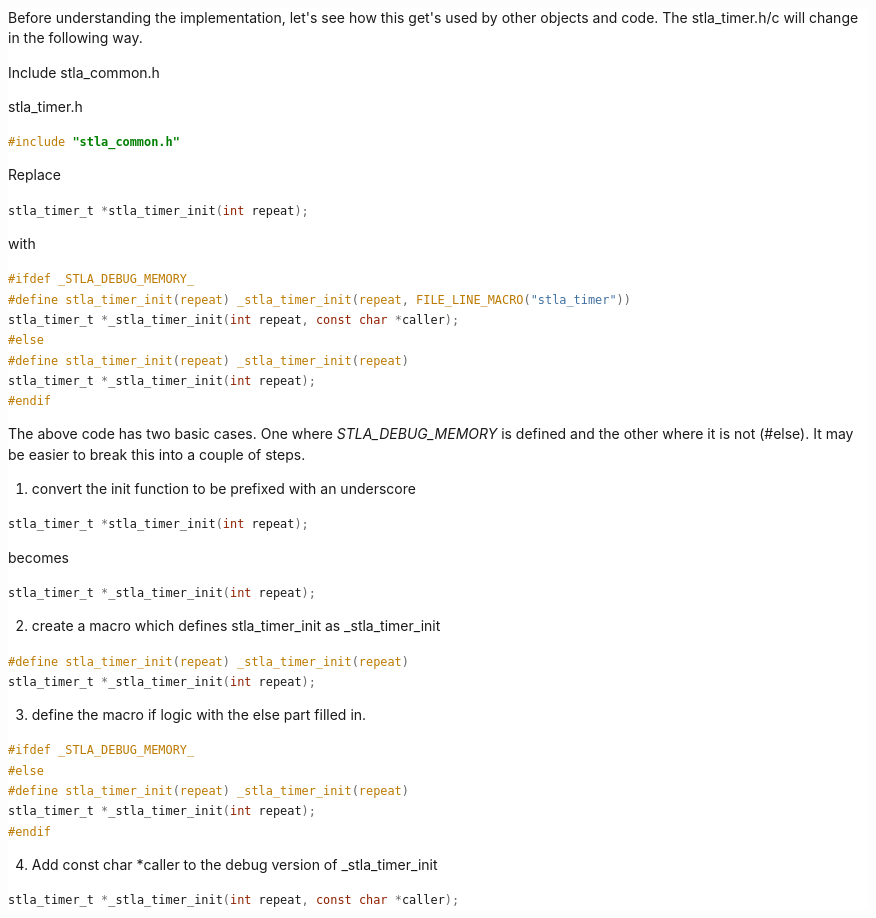 Before understanding the implementation, let's see how this get's used by other objects and code.  The stla_timer.h/c will change in the following way.

Include stla_common.h

stla_timer.h
```c
#include "stla_common.h"
```

Replace
```c
stla_timer_t *stla_timer_init(int repeat);
```

with
```c
#ifdef _STLA_DEBUG_MEMORY_
#define stla_timer_init(repeat) _stla_timer_init(repeat, FILE_LINE_MACRO("stla_timer"))
stla_timer_t *_stla_timer_init(int repeat, const char *caller);
#else
#define stla_timer_init(repeat) _stla_timer_init(repeat)
stla_timer_t *_stla_timer_init(int repeat);
#endif
```

The above code has two basic cases.  One where _STLA_DEBUG_MEMORY_ is defined and the other where it is not (#else).  It may be easier to break this into a couple of steps.

1.  convert the init function to be prefixed with an underscore

```c
stla_timer_t *stla_timer_init(int repeat);
```

becomes
```c
stla_timer_t *_stla_timer_init(int repeat);
```

2.  create a macro which defines stla_timer_init as _stla_timer_init
```c
#define stla_timer_init(repeat) _stla_timer_init(repeat)
stla_timer_t *_stla_timer_init(int repeat);
```

3.  define the macro if logic with the else part filled in.
```c
#ifdef _STLA_DEBUG_MEMORY_
#else
#define stla_timer_init(repeat) _stla_timer_init(repeat)
stla_timer_t *_stla_timer_init(int repeat);
#endif
```

4.  Add const char *caller to the debug version of _stla_timer_init
```c
stla_timer_t *_stla_timer_init(int repeat, const char *caller);
```
